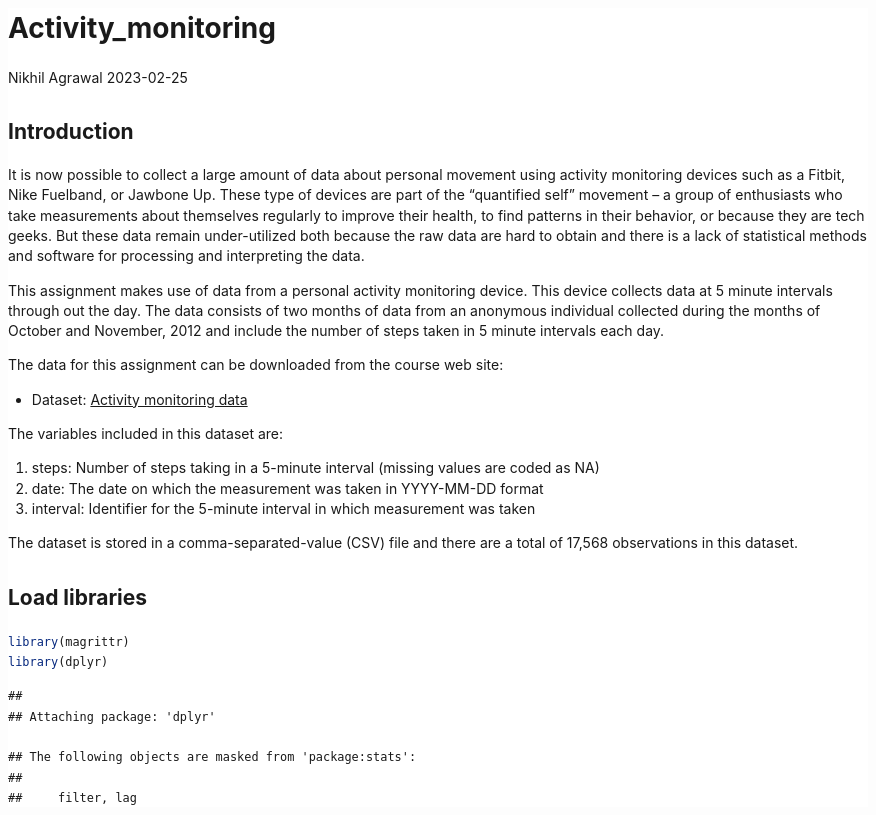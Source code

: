 Activity_monitoring
================
Nikhil Agrawal
2023-02-25

## Introduction

It is now possible to collect a large amount of data about personal
movement using activity monitoring devices such as a Fitbit, Nike
Fuelband, or Jawbone Up. These type of devices are part of the
“quantified self” movement – a group of enthusiasts who take
measurements about themselves regularly to improve their health, to find
patterns in their behavior, or because they are tech geeks. But these
data remain under-utilized both because the raw data are hard to obtain
and there is a lack of statistical methods and software for processing
and interpreting the data.

This assignment makes use of data from a personal activity monitoring
device. This device collects data at 5 minute intervals through out the
day. The data consists of two months of data from an anonymous
individual collected during the months of October and November, 2012 and
include the number of steps taken in 5 minute intervals each day.

The data for this assignment can be downloaded from the course web site:

-   Dataset: [Activity monitoring
    data](https://d396qusza40orc.cloudfront.net/repdata%2Fdata%2Factivity.zip)

The variables included in this dataset are:

1.  steps: Number of steps taking in a 5-minute interval (missing values
    are coded as NA) </br>
2.  date: The date on which the measurement was taken in YYYY-MM-DD
    format </br>
3.  interval: Identifier for the 5-minute interval in which measurement
    was taken </br>

The dataset is stored in a comma-separated-value (CSV) file and there
are a total of 17,568 observations in this dataset.

## Load libraries

``` r
library(magrittr)
library(dplyr)
```

    ## 
    ## Attaching package: 'dplyr'

    ## The following objects are masked from 'package:stats':
    ## 
    ##     filter, lag
